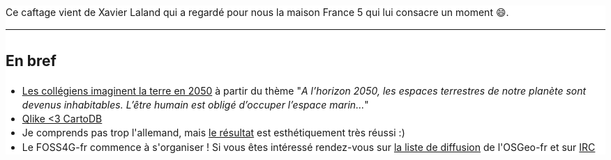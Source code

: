 Ce caftage vient de Xavier Laland qui a regardé pour nous la maison France 5 qui lui consacre un moment :smile:.

----

## En bref

- [Les collégiens imaginent la terre en 2050](http://www.pacha-cartographie.com/la-terre-en-2050/) à partir du thème "*A l’horizon 2050, les espaces terrestres de notre planète sont devenus inhabitables. L’être humain est obligé d’occuper l’espace marin…*"
- [Qlike <3 CartoDB](http://blog.cartodb.com/CartoQlik/)
- Je comprends pas trop l'allemand, mais [le résultat](http://interaktiv.morgenpost.de/laermkarte-berlin/) est esthétiquement très réussi :)
- Le FOSS4G-fr commence à s'organiser ! Si vous êtes intéressé rendez-vous sur [la liste de diffusion](http://lists.osgeo.org/listinfo/francophone) de l'OSGeo-fr et sur [IRC](http://osgeo.asso.fr/content/osgeo-fr-irc-chat)
